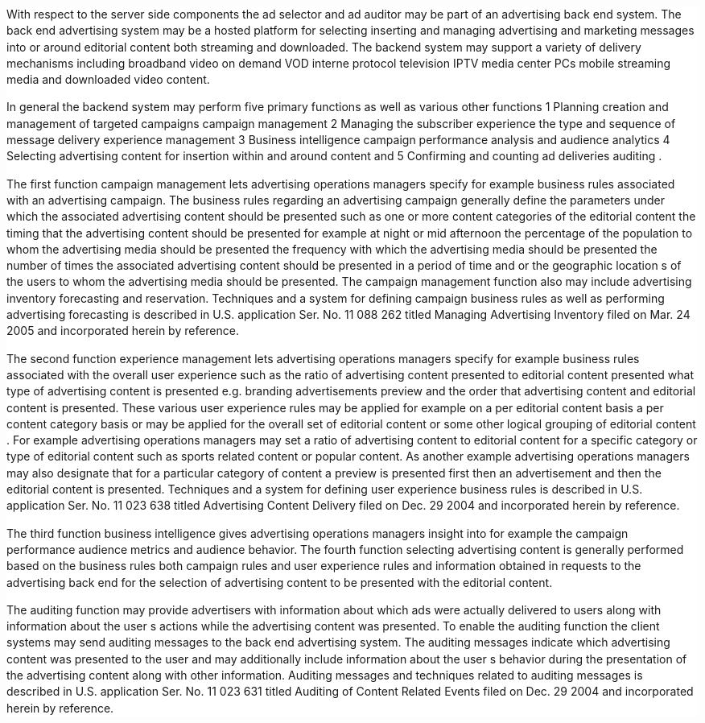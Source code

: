 With respect to the server side components the ad selector and ad auditor may be part of an advertising back end system. The back end advertising system may be a hosted platform for selecting inserting and managing advertising and marketing messages into or around editorial content both streaming and downloaded. The backend system may support a variety of delivery mechanisms including broadband video on demand VOD interne protocol television IPTV media center PCs mobile streaming media and downloaded video content.

In general the backend system may perform five primary functions as well as various other functions 1 Planning creation and management of targeted campaigns campaign management 2 Managing the subscriber experience the type and sequence of message delivery experience management 3 Business intelligence campaign performance analysis and audience analytics 4 Selecting advertising content for insertion within and around content and 5 Confirming and counting ad deliveries auditing .

The first function campaign management lets advertising operations managers specify for example business rules associated with an advertising campaign. The business rules regarding an advertising campaign generally define the parameters under which the associated advertising content should be presented such as one or more content categories of the editorial content the timing that the advertising content should be presented for example at night or mid afternoon the percentage of the population to whom the advertising media should be presented the frequency with which the advertising media should be presented the number of times the associated advertising content should be presented in a period of time and or the geographic location s of the users to whom the advertising media should be presented. The campaign management function also may include advertising inventory forecasting and reservation. Techniques and a system for defining campaign business rules as well as performing advertising forecasting is described in U.S. application Ser. No. 11 088 262 titled Managing Advertising Inventory filed on Mar. 24 2005 and incorporated herein by reference.

The second function experience management lets advertising operations managers specify for example business rules associated with the overall user experience such as the ratio of advertising content presented to editorial content presented what type of advertising content is presented e.g. branding advertisements preview and the order that advertising content and editorial content is presented. These various user experience rules may be applied for example on a per editorial content basis a per content category basis or may be applied for the overall set of editorial content or some other logical grouping of editorial content . For example advertising operations managers may set a ratio of advertising content to editorial content for a specific category or type of editorial content such as sports related content or popular content. As another example advertising operations managers may also designate that for a particular category of content a preview is presented first then an advertisement and then the editorial content is presented. Techniques and a system for defining user experience business rules is described in U.S. application Ser. No. 11 023 638 titled Advertising Content Delivery filed on Dec. 29 2004 and incorporated herein by reference.

The third function business intelligence gives advertising operations managers insight into for example the campaign performance audience metrics and audience behavior. The fourth function selecting advertising content is generally performed based on the business rules both campaign rules and user experience rules and information obtained in requests to the advertising back end for the selection of advertising content to be presented with the editorial content.

The auditing function may provide advertisers with information about which ads were actually delivered to users along with information about the user s actions while the advertising content was presented. To enable the auditing function the client systems may send auditing messages to the back end advertising system. The auditing messages indicate which advertising content was presented to the user and may additionally include information about the user s behavior during the presentation of the advertising content along with other information. Auditing messages and techniques related to auditing messages is described in U.S. application Ser. No. 11 023 631 titled Auditing of Content Related Events filed on Dec. 29 2004 and incorporated herein by reference.
